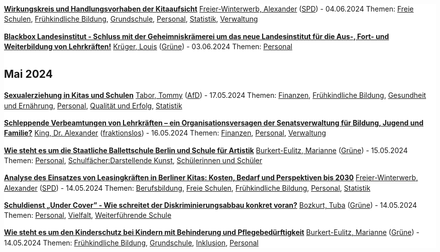 **[Wirkungskreis und Handlungsvorhaben der Kitaaufsicht](https://pardok.parlament-berlin.de/starweb/adis/citat/VT/19/SchrAnfr/S19-19190.pdf)**
[Freier-Winterwerb, Alexander](autor_freier-winterwerb_alexander_spd.md) ([SPD](fraktion_spd.md)) - 04.06.2024
Themen: [Freie Schulen](thema_freie_schulen.md), [Frühkindliche Bildung](thema_fruehkindliche_bildung.md), [Grundschule](thema_grundschule.md), [Personal](thema_personal.md), [Statistik](thema_statistik.md), [Verwaltung](thema_verwaltung.md)

**[Blackbox Landesinstitut - Schluss mit der Geheimniskrämerei um das neue Landesinstitut für die Aus-, Fort- und Weiterbildung von Lehrkräften!](https://pardok.parlament-berlin.de/starweb/adis/citat/VT/19/SchrAnfr/S19-19145.pdf)**
[Krüger, Louis](autor_krueger_louis_gruene.md) ([Grüne](fraktion_gruene.md)) - 03.06.2024
Themen: [Personal](thema_personal.md)

## Mai 2024
**[Sexualerziehung in Kitas und Schulen](https://pardok.parlament-berlin.de/starweb/adis/citat/VT/19/SchrAnfr/S19-18994.pdf)**
[Tabor, Tommy](autor_tabor_tommy_afd.md) ([AfD](fraktion_afd.md)) - 17.05.2024
Themen: [Finanzen](thema_finanzen.md), [Frühkindliche Bildung](thema_fruehkindliche_bildung.md), [Gesundheit und Ernährung](thema_gesundheit_und_ernaehrung.md), [Personal](thema_personal.md), [Qualität und Erfolg](thema_qualitaet_und_erfolg.md), [Statistik](thema_statistik.md)

**[Schleppende Verbeamtungen von Lehrkräften – ein Organisationsversagen der Senatsverwaltung für Bildung, Jugend und Familie?](https://pardok.parlament-berlin.de/starweb/adis/citat/VT/19/SchrAnfr/S19-18978.pdf)**
[King, Dr. Alexander](autor_king_dr_alexander_fraktionslos.md) ([fraktionslos](fraktion_fraktionslos.md)) - 16.05.2024
Themen: [Finanzen](thema_finanzen.md), [Personal](thema_personal.md), [Verwaltung](thema_verwaltung.md)

**[Wie steht es um die Staatliche Ballettschule Berlin und Schule für Artistik](https://pardok.parlament-berlin.de/starweb/adis/citat/VT/19/SchrAnfr/S19-18957.pdf)**
[Burkert-Eulitz, Marianne](autor_burkert-eulitz_marianne_gruene.md) ([Grüne](fraktion_gruene.md)) - 15.05.2024
Themen: [Personal](thema_personal.md), [Schulfächer:Darstellende Kunst](thema_schulfaecher_darstellende_kunst.md), [Schülerinnen und Schüler](thema_schuelerinnen_und_schueler.md)

**[Analyse des Einsatzes von Leasingkräften in Berliner Kitas: Kosten, Bedarf und Perspektiven bis 2030](https://pardok.parlament-berlin.de/starweb/adis/citat/VT/19/SchrAnfr/S19-19004.pdf)**
[Freier-Winterwerb, Alexander](autor_freier-winterwerb_alexander_spd.md) ([SPD](fraktion_spd.md)) - 14.05.2024
Themen: [Berufsbildung](thema_berufsbildung.md), [Freie Schulen](thema_freie_schulen.md), [Frühkindliche Bildung](thema_fruehkindliche_bildung.md), [Personal](thema_personal.md), [Statistik](thema_statistik.md)

**[Schuldienst „Under Cover” - Wie schreitet der Diskriminierungsabbau konkret voran?](https://pardok.parlament-berlin.de/starweb/adis/citat/VT/19/SchrAnfr/S19-18960.pdf)**
[Bozkurt, Tuba](autor_bozkurt_tuba_gruene.md) ([Grüne](fraktion_gruene.md)) - 14.05.2024
Themen: [Personal](thema_personal.md), [Vielfalt](thema_vielfalt.md), [Weiterführende Schule](thema_weiterfuehrende_schule.md)

**[Wie steht es um den Kinderschutz bei Kindern mit Behinderung und Pflegebedürftigkeit](https://pardok.parlament-berlin.de/starweb/adis/citat/VT/19/SchrAnfr/S19-18958.pdf)**
[Burkert-Eulitz, Marianne](autor_burkert-eulitz_marianne_gruene.md) ([Grüne](fraktion_gruene.md)) - 14.05.2024
Themen: [Frühkindliche Bildung](thema_fruehkindliche_bildung.md), [Grundschule](thema_grundschule.md), [Inklusion](thema_inklusion.md), [Personal](thema_personal.md)
